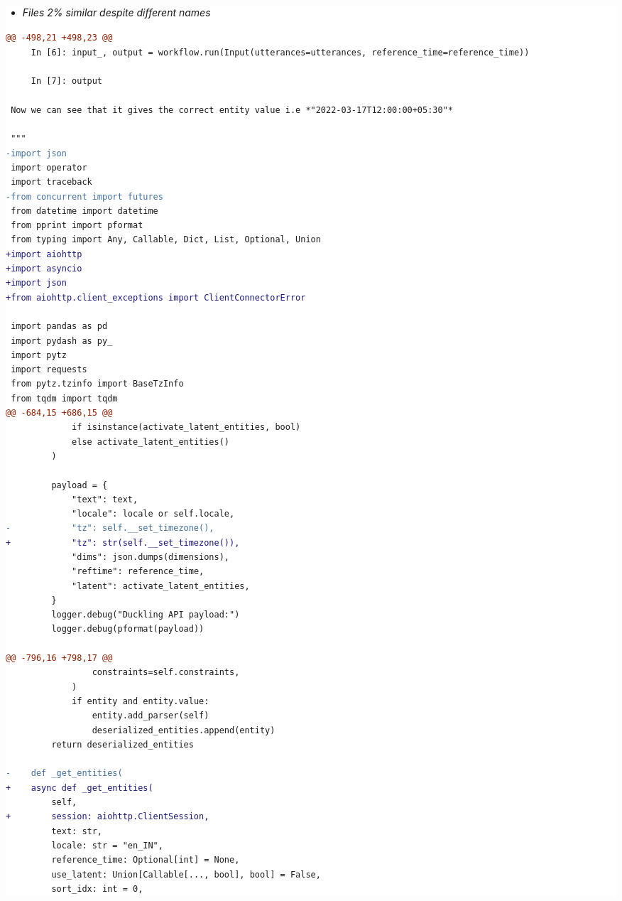  * *Files 2% similar despite different names*

```diff
@@ -498,21 +498,23 @@
     In [6]: input_, output = workflow.run(Input(utterances=utterances, reference_time=reference_time))
 
     In [7]: output
 
 Now we can see that it gives the correct entity value i.e *"2022-03-17T12:00:00+05:30"*
 
 """
-import json
 import operator
 import traceback
-from concurrent import futures
 from datetime import datetime
 from pprint import pformat
 from typing import Any, Callable, Dict, List, Optional, Union
+import aiohttp
+import asyncio
+import json
+from aiohttp.client_exceptions import ClientConnectorError
 
 import pandas as pd
 import pydash as py_
 import pytz
 import requests
 from pytz.tzinfo import BaseTzInfo
 from tqdm import tqdm
@@ -684,15 +686,15 @@
             if isinstance(activate_latent_entities, bool)
             else activate_latent_entities()
         )
 
         payload = {
             "text": text,
             "locale": locale or self.locale,
-            "tz": self.__set_timezone(),
+            "tz": str(self.__set_timezone()),
             "dims": json.dumps(dimensions),
             "reftime": reference_time,
             "latent": activate_latent_entities,
         }
         logger.debug("Duckling API payload:")
         logger.debug(pformat(payload))
 
@@ -796,16 +798,17 @@
                 constraints=self.constraints,
             )
             if entity and entity.value:
                 entity.add_parser(self)
                 deserialized_entities.append(entity)
         return deserialized_entities
 
-    def _get_entities(
+    async def _get_entities(
         self,
+        session: aiohttp.ClientSession,
         text: str,
         locale: str = "en_IN",
         reference_time: Optional[int] = None,
         use_latent: Union[Callable[..., bool], bool] = False,
         sort_idx: int = 0,
```